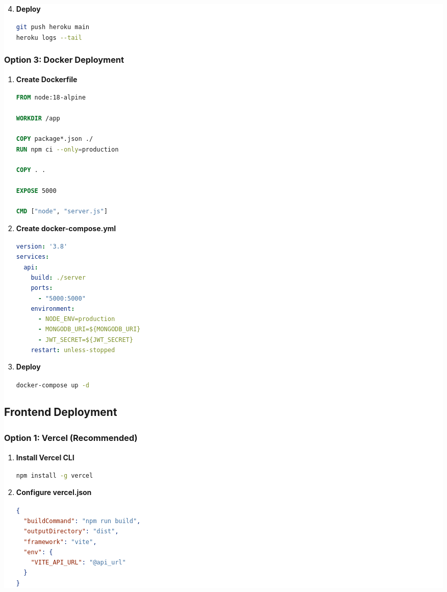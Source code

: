 4. **Deploy**
   ```bash
   git push heroku main
   heroku logs --tail
   ```

### Option 3: Docker Deployment

1. **Create Dockerfile**
   ```dockerfile
   FROM node:18-alpine
   
   WORKDIR /app
   
   COPY package*.json ./
   RUN npm ci --only=production
   
   COPY . .
   
   EXPOSE 5000
   
   CMD ["node", "server.js"]
   ```

2. **Create docker-compose.yml**
   ```yaml
   version: '3.8'
   services:
     api:
       build: ./server
       ports:
         - "5000:5000"
       environment:
         - NODE_ENV=production
         - MONGODB_URI=${MONGODB_URI}
         - JWT_SECRET=${JWT_SECRET}
       restart: unless-stopped
   ```

3. **Deploy**
   ```bash
   docker-compose up -d
   ```

## Frontend Deployment

### Option 1: Vercel (Recommended)

1. **Install Vercel CLI**
   ```bash
   npm install -g vercel
   ```

2. **Configure vercel.json**
   ```json
   {
     "buildCommand": "npm run build",
     "outputDirectory": "dist",
     "framework": "vite",
     "env": {
       "VITE_API_URL": "@api_url"
     }
   }
   ```
